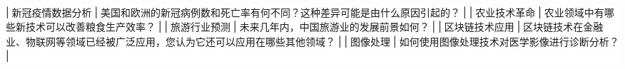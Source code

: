| 新冠疫情数据分析        | 美国和欧洲的新冠病例数和死亡率有何不同？这种差异可能是由什么原因引起的？                                                                                                                                                                                                                                                                                                                                                                                                                                                                                                                                                                                                                                                                                                                                                                                                                                                                                                                                                                                                                                                                      |
| 农业技术革命            | 农业领域中有哪些新技术可以改善粮食生产效率？                                                                                                                                                                                                                                                                                                                                                                                                                                                                                                                                                                                                                                                                                                                                                                                                                                                                                                                                                                                                                                                                                                        |
| 旅游行业预测            | 未来几年内，中国旅游业的发展前景如何？                                                                                                                                                                                                                                                                                                                                                                                                                                                                                                                                                                                                                                                                                                                                                                                                                                                                                                                                                                                                                                                                                                              |
| 区块链技术应用          | 区块链技术在金融业、物联网等领域已经被广泛应用，您认为它还可以应用在哪些其他领域？                                                                                                                                                                                                                                                                                                                                                                                                                                                                                                                                                                                                                                                                                                                                                                                                                                                                                                                                                                                                                                                                |
| 图像处理                | 如何使用图像处理技术对医学影像进行诊断分析？                                                                                                                                                                                                                                                                                                                                                                                                                                                                                                                                                                                                                                                                                                                                                                                                                                                                                                                                                                                                                                                                                                        |